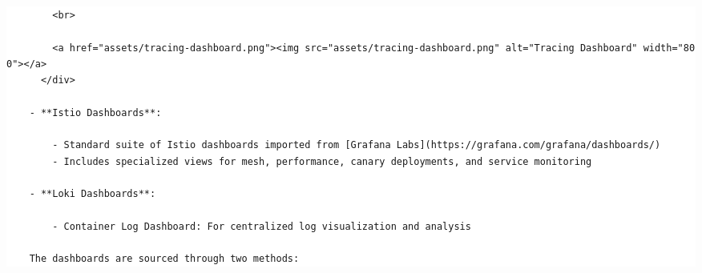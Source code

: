             <br>

            <a href="assets/tracing-dashboard.png"><img src="assets/tracing-dashboard.png" alt="Tracing Dashboard" width="800"></a>
          </div>

        - **Istio Dashboards**:

            - Standard suite of Istio dashboards imported from [Grafana Labs](https://grafana.com/grafana/dashboards/)
            - Includes specialized views for mesh, performance, canary deployments, and service monitoring

        - **Loki Dashboards**:

            - Container Log Dashboard: For centralized log visualization and analysis

        The dashboards are sourced through two methods:
